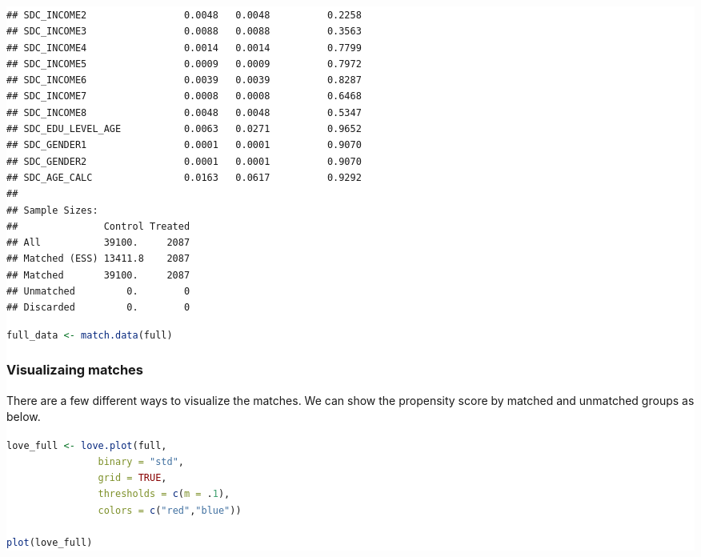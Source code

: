 ```
## SDC_INCOME2                 0.0048   0.0048          0.2258
## SDC_INCOME3                 0.0088   0.0088          0.3563
## SDC_INCOME4                 0.0014   0.0014          0.7799
## SDC_INCOME5                 0.0009   0.0009          0.7972
## SDC_INCOME6                 0.0039   0.0039          0.8287
## SDC_INCOME7                 0.0008   0.0008          0.6468
## SDC_INCOME8                 0.0048   0.0048          0.5347
## SDC_EDU_LEVEL_AGE           0.0063   0.0271          0.9652
## SDC_GENDER1                 0.0001   0.0001          0.9070
## SDC_GENDER2                 0.0001   0.0001          0.9070
## SDC_AGE_CALC                0.0163   0.0617          0.9292
## 
## Sample Sizes:
##               Control Treated
## All           39100.     2087
## Matched (ESS) 13411.8    2087
## Matched       39100.     2087
## Unmatched         0.        0
## Discarded         0.        0
```

``` r
full_data <- match.data(full)
```

### Visualizaing matches

There are a few different ways to visualize the matches. We can show the propensity score by matched and unmatched groups as below.


``` r
love_full <- love.plot(full, 
                binary = "std", 
                grid = TRUE,
                thresholds = c(m = .1),
                colors = c("red","blue"))

plot(love_full)
```
